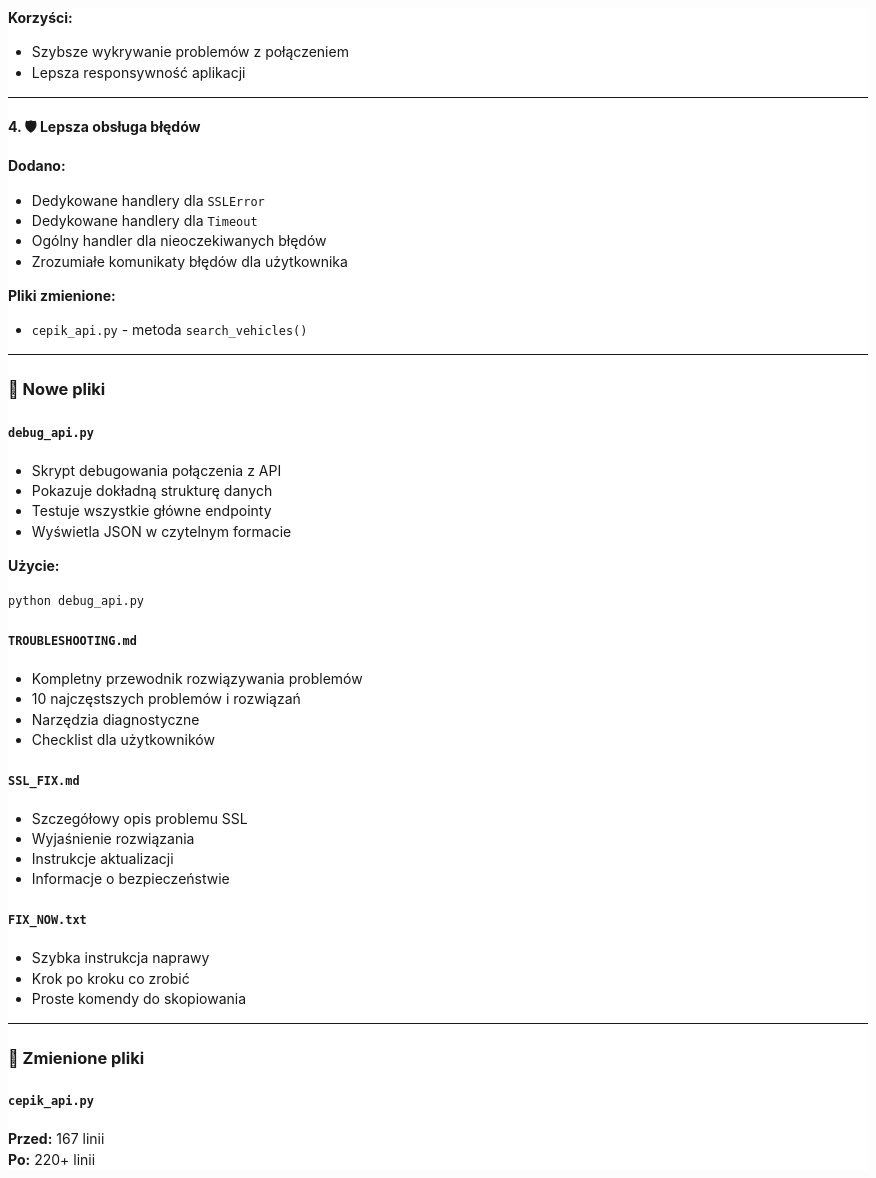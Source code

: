 **Korzyści:**
- Szybsze wykrywanie problemów z połączeniem
- Lepsza responsywność aplikacji

---

#### 4. 🛡️ Lepsza obsługa błędów

**Dodano:**
- Dedykowane handlery dla `SSLError`
- Dedykowane handlery dla `Timeout`
- Ogólny handler dla nieoczekiwanych błędów
- Zrozumiałe komunikaty błędów dla użytkownika

**Pliki zmienione:**
- `cepik_api.py` - metoda `search_vehicles()`

---

### 📁 Nowe pliki

#### `debug_api.py`
- Skrypt debugowania połączenia z API
- Pokazuje dokładną strukturę danych
- Testuje wszystkie główne endpointy
- Wyświetla JSON w czytelnym formacie

**Użycie:**
```bash
python debug_api.py
```

#### `TROUBLESHOOTING.md`
- Kompletny przewodnik rozwiązywania problemów
- 10 najczęstszych problemów i rozwiązań
- Narzędzia diagnostyczne
- Checklist dla użytkowników

#### `SSL_FIX.md`
- Szczegółowy opis problemu SSL
- Wyjaśnienie rozwiązania
- Instrukcje aktualizacji
- Informacje o bezpieczeństwie

#### `FIX_NOW.txt`
- Szybka instrukcja naprawy
- Krok po kroku co zrobić
- Proste komendy do skopiowania

---

### 🔄 Zmienione pliki

#### `cepik_api.py`
**Przed:** 167 linii  
**Po:** 220+ linii
